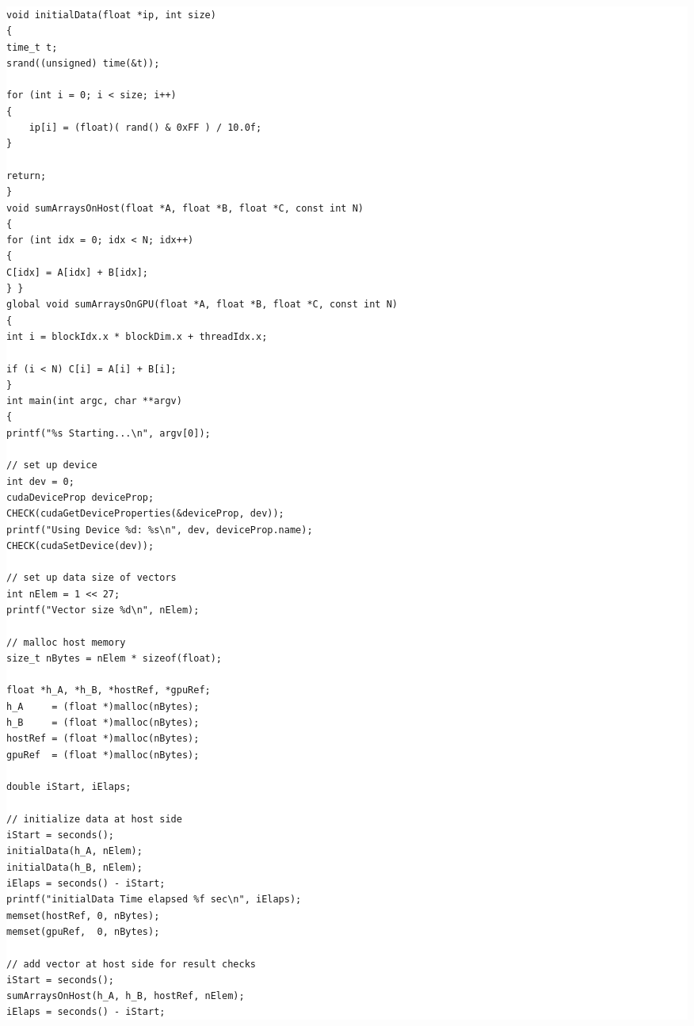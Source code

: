 ```
void initialData(float *ip, int size) 
{ 
time_t t; 
srand((unsigned) time(&t));

for (int i = 0; i < size; i++)
{
    ip[i] = (float)( rand() & 0xFF ) / 10.0f;
}

return;
}
void sumArraysOnHost(float *A, float *B, float *C, const int N) 
{ 
for (int idx = 0; idx < N; idx++)
{ 
C[idx] = A[idx] + B[idx]; 
} }
global void sumArraysOnGPU(float *A, float *B, float *C, const int N) 
{ 
int i = blockIdx.x * blockDim.x + threadIdx.x;

if (i < N) C[i] = A[i] + B[i];
}
int main(int argc, char **argv)
{ 
printf("%s Starting...\n", argv[0]);

// set up device
int dev = 0;
cudaDeviceProp deviceProp;
CHECK(cudaGetDeviceProperties(&deviceProp, dev));
printf("Using Device %d: %s\n", dev, deviceProp.name);
CHECK(cudaSetDevice(dev));

// set up data size of vectors
int nElem = 1 << 27;
printf("Vector size %d\n", nElem);

// malloc host memory
size_t nBytes = nElem * sizeof(float);

float *h_A, *h_B, *hostRef, *gpuRef;
h_A     = (float *)malloc(nBytes);
h_B     = (float *)malloc(nBytes);
hostRef = (float *)malloc(nBytes);
gpuRef  = (float *)malloc(nBytes);

double iStart, iElaps;

// initialize data at host side
iStart = seconds();
initialData(h_A, nElem);
initialData(h_B, nElem);
iElaps = seconds() - iStart;
printf("initialData Time elapsed %f sec\n", iElaps);
memset(hostRef, 0, nBytes);
memset(gpuRef,  0, nBytes);

// add vector at host side for result checks
iStart = seconds();
sumArraysOnHost(h_A, h_B, hostRef, nElem);
iElaps = seconds() - iStart;
```